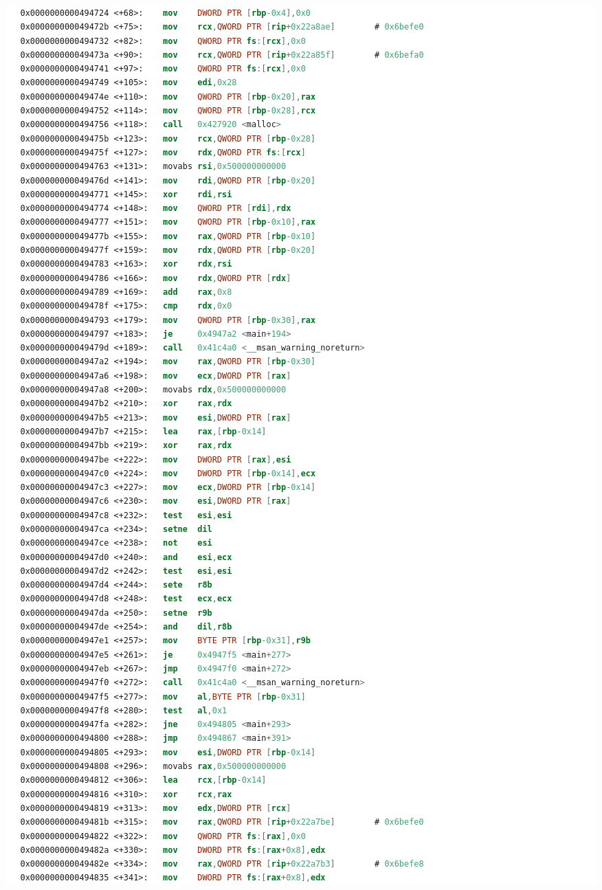 ```nasm
   0x0000000000494724 <+68>:	mov    DWORD PTR [rbp-0x4],0x0
   0x000000000049472b <+75>:	mov    rcx,QWORD PTR [rip+0x22a8ae]        # 0x6befe0
   0x0000000000494732 <+82>:	mov    QWORD PTR fs:[rcx],0x0
   0x000000000049473a <+90>:	mov    rcx,QWORD PTR [rip+0x22a85f]        # 0x6befa0
   0x0000000000494741 <+97>:	mov    QWORD PTR fs:[rcx],0x0
   0x0000000000494749 <+105>:	mov    edi,0x28
   0x000000000049474e <+110>:	mov    QWORD PTR [rbp-0x20],rax
   0x0000000000494752 <+114>:	mov    QWORD PTR [rbp-0x28],rcx
   0x0000000000494756 <+118>:	call   0x427920 <malloc>
   0x000000000049475b <+123>:	mov    rcx,QWORD PTR [rbp-0x28]
   0x000000000049475f <+127>:	mov    rdx,QWORD PTR fs:[rcx]
   0x0000000000494763 <+131>:	movabs rsi,0x500000000000
   0x000000000049476d <+141>:	mov    rdi,QWORD PTR [rbp-0x20]
   0x0000000000494771 <+145>:	xor    rdi,rsi
   0x0000000000494774 <+148>:	mov    QWORD PTR [rdi],rdx
   0x0000000000494777 <+151>:	mov    QWORD PTR [rbp-0x10],rax
   0x000000000049477b <+155>:	mov    rax,QWORD PTR [rbp-0x10]
   0x000000000049477f <+159>:	mov    rdx,QWORD PTR [rbp-0x20]
   0x0000000000494783 <+163>:	xor    rdx,rsi
   0x0000000000494786 <+166>:	mov    rdx,QWORD PTR [rdx]
   0x0000000000494789 <+169>:	add    rax,0x8
   0x000000000049478f <+175>:	cmp    rdx,0x0
   0x0000000000494793 <+179>:	mov    QWORD PTR [rbp-0x30],rax
   0x0000000000494797 <+183>:	je     0x4947a2 <main+194>
   0x000000000049479d <+189>:	call   0x41c4a0 <__msan_warning_noreturn>
   0x00000000004947a2 <+194>:	mov    rax,QWORD PTR [rbp-0x30]
   0x00000000004947a6 <+198>:	mov    ecx,DWORD PTR [rax]
   0x00000000004947a8 <+200>:	movabs rdx,0x500000000000
   0x00000000004947b2 <+210>:	xor    rax,rdx
   0x00000000004947b5 <+213>:	mov    esi,DWORD PTR [rax]
   0x00000000004947b7 <+215>:	lea    rax,[rbp-0x14]
   0x00000000004947bb <+219>:	xor    rax,rdx
   0x00000000004947be <+222>:	mov    DWORD PTR [rax],esi
   0x00000000004947c0 <+224>:	mov    DWORD PTR [rbp-0x14],ecx
   0x00000000004947c3 <+227>:	mov    ecx,DWORD PTR [rbp-0x14]
   0x00000000004947c6 <+230>:	mov    esi,DWORD PTR [rax]
   0x00000000004947c8 <+232>:	test   esi,esi
   0x00000000004947ca <+234>:	setne  dil
   0x00000000004947ce <+238>:	not    esi
   0x00000000004947d0 <+240>:	and    esi,ecx
   0x00000000004947d2 <+242>:	test   esi,esi
   0x00000000004947d4 <+244>:	sete   r8b
   0x00000000004947d8 <+248>:	test   ecx,ecx
   0x00000000004947da <+250>:	setne  r9b
   0x00000000004947de <+254>:	and    dil,r8b
   0x00000000004947e1 <+257>:	mov    BYTE PTR [rbp-0x31],r9b
   0x00000000004947e5 <+261>:	je     0x4947f5 <main+277>
   0x00000000004947eb <+267>:	jmp    0x4947f0 <main+272>
   0x00000000004947f0 <+272>:	call   0x41c4a0 <__msan_warning_noreturn>
   0x00000000004947f5 <+277>:	mov    al,BYTE PTR [rbp-0x31]
   0x00000000004947f8 <+280>:	test   al,0x1
   0x00000000004947fa <+282>:	jne    0x494805 <main+293>
   0x0000000000494800 <+288>:	jmp    0x494867 <main+391>
   0x0000000000494805 <+293>:	mov    esi,DWORD PTR [rbp-0x14]
   0x0000000000494808 <+296>:	movabs rax,0x500000000000
   0x0000000000494812 <+306>:	lea    rcx,[rbp-0x14]
   0x0000000000494816 <+310>:	xor    rcx,rax
   0x0000000000494819 <+313>:	mov    edx,DWORD PTR [rcx]
   0x000000000049481b <+315>:	mov    rax,QWORD PTR [rip+0x22a7be]        # 0x6befe0
   0x0000000000494822 <+322>:	mov    QWORD PTR fs:[rax],0x0
   0x000000000049482a <+330>:	mov    DWORD PTR fs:[rax+0x8],edx
   0x000000000049482e <+334>:	mov    rax,QWORD PTR [rip+0x22a7b3]        # 0x6befe8
   0x0000000000494835 <+341>:	mov    DWORD PTR fs:[rax+0x8],edx
```